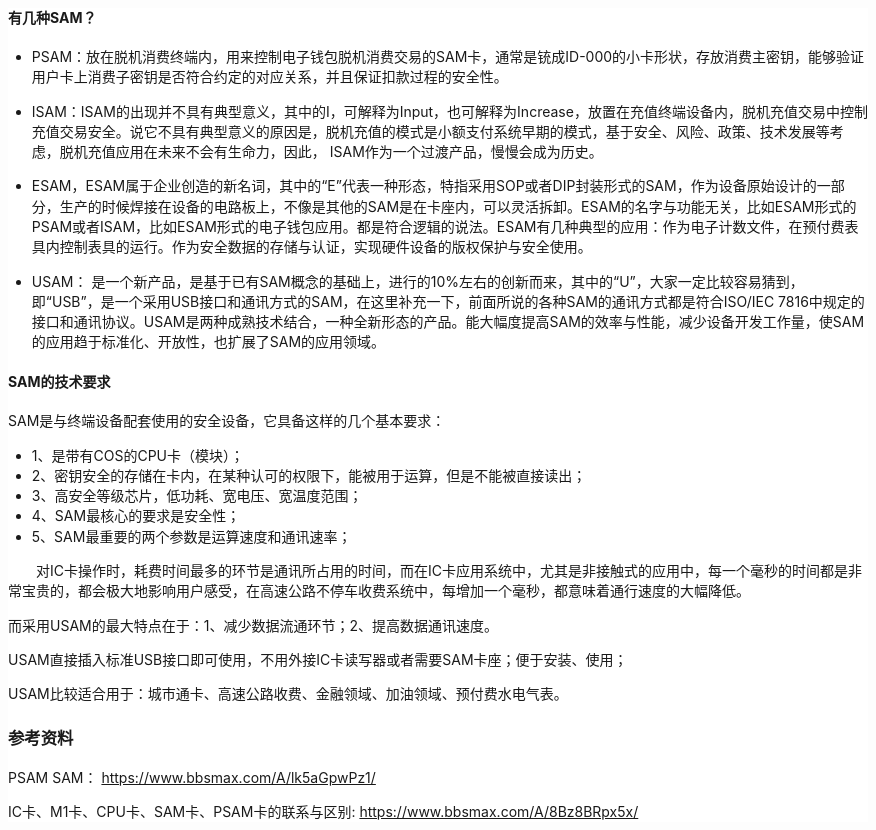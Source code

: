 #### 有几种SAM？
- PSAM：放在脱机消费终端内，用来控制电子钱包脱机消费交易的SAM卡，通常是铳成ID-000的小卡形状，存放消费主密钥，能够验证用户卡上消费子密钥是否符合约定的对应关系，并且保证扣款过程的安全性。

- ISAM：ISAM的出现并不具有典型意义，其中的I，可解释为Input，也可解释为Increase，放置在充值终端设备内，脱机充值交易中控制充值交易安全。说它不具有典型意义的原因是，脱机充值的模式是小额支付系统早期的模式，基于安全、风险、政策、技术发展等考虑，脱机充值应用在未来不会有生命力，因此， ISAM作为一个过渡产品，慢慢会成为历史。

- ESAM，ESAM属于企业创造的新名词，其中的“E”代表一种形态，特指采用SOP或者DIP封装形式的SAM，作为设备原始设计的一部分，生产的时候焊接在设备的电路板上，不像是其他的SAM是在卡座内，可以灵活拆卸。ESAM的名字与功能无关，比如ESAM形式的PSAM或者ISAM，比如ESAM形式的电子钱包应用。都是符合逻辑的说法。ESAM有几种典型的应用：作为电子计数文件，在预付费表具内控制表具的运行。作为安全数据的存储与认证，实现硬件设备的版权保护与安全使用。

- USAM： 是一个新产品，是基于已有SAM概念的基础上，进行的10%左右的创新而来，其中的“U”，大家一定比较容易猜到，即“USB”，是一个采用USB接口和通讯方式的SAM，在这里补充一下，前面所说的各种SAM的通讯方式都是符合ISO/IEC 7816中规定的接口和通讯协议。USAM是两种成熟技术结合，一种全新形态的产品。能大幅度提高SAM的效率与性能，减少设备开发工作量，使SAM的应用趋于标准化、开放性，也扩展了SAM的应用领域。

#### SAM的技术要求

SAM是与终端设备配套使用的安全设备，它具备这样的几个基本要求：
- 1、是带有COS的CPU卡（模块）；
- 2、密钥安全的存储在卡内，在某种认可的权限下，能被用于运算，但是不能被直接读出；
- 3、高安全等级芯片，低功耗、宽电压、宽温度范围；
- 4、SAM最核心的要求是安全性；
- 5、SAM最重要的两个参数是运算速度和通讯速率；

　　对IC卡操作时，耗费时间最多的环节是通讯所占用的时间，而在IC卡应用系统中，尤其是非接触式的应用中，每一个毫秒的时间都是非常宝贵的，都会极大地影响用户感受，在高速公路不停车收费系统中，每增加一个毫秒，都意味着通行速度的大幅降低。

而采用USAM的最大特点在于：1、减少数据流通环节；2、提高数据通讯速度。

USAM直接插入标准USB接口即可使用，不用外接IC卡读写器或者需要SAM卡座；便于安装、使用；

USAM比较适合用于：城市通卡、高速公路收费、金融领域、加油领域、预付费水电气表。

### 参考资料
PSAM SAM：
https://www.bbsmax.com/A/lk5aGpwPz1/

IC卡、M1卡、CPU卡、SAM卡、PSAM卡的联系与区别:
https://www.bbsmax.com/A/8Bz8BRpx5x/
